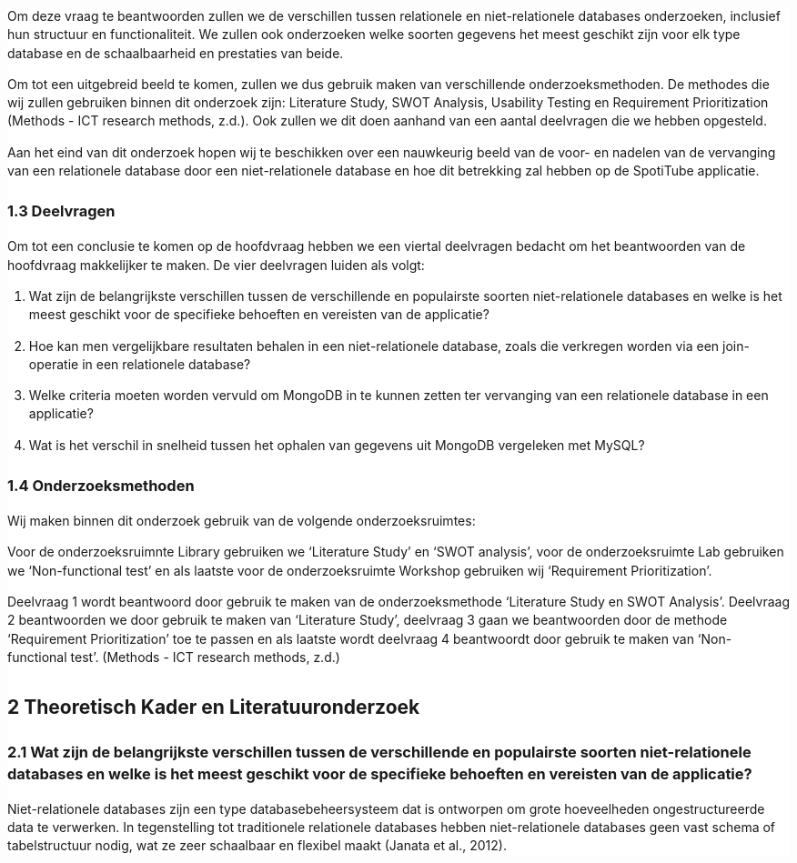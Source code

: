 Om deze vraag te beantwoorden zullen we de verschillen tussen relationele en niet-relationele databases onderzoeken, inclusief hun structuur en functionaliteit. We zullen ook onderzoeken welke soorten gegevens het meest geschikt zijn voor elk type database en de schaalbaarheid en prestaties van beide.

Om tot een uitgebreid beeld te komen, zullen we dus gebruik maken van verschillende onderzoeksmethoden. De methodes die wij zullen gebruiken binnen dit onderzoek zijn: Literature Study, SWOT Analysis, Usability Testing en Requirement Prioritization (Methods - ICT research methods, z.d.). Ook zullen we dit doen aanhand van een aantal deelvragen die we hebben opgesteld. 

Aan het eind van dit onderzoek hopen wij te beschikken over een nauwkeurig beeld van de voor- en nadelen van de vervanging van een relationele database door een niet-relationele database en hoe dit betrekking zal hebben op de SpotiTube applicatie. 

### 1.3 Deelvragen

Om tot een conclusie te komen op de hoofdvraag hebben we een viertal deelvragen bedacht om het beantwoorden van de hoofdvraag makkelijker te maken. De vier deelvragen luiden als volgt:

1.	Wat zijn de belangrijkste verschillen tussen de verschillende en populairste soorten niet-relationele databases en welke is het meest geschikt voor de specifieke behoeften en vereisten van de applicatie?

2.	Hoe kan men vergelijkbare resultaten behalen in een niet-relationele database, zoals die verkregen worden via een join-operatie in een relationele database? 

3. Welke criteria moeten worden vervuld om MongoDB in te kunnen zetten ter vervanging van een relationele database in een applicatie?

4.	Wat is het verschil in snelheid tussen het ophalen van gegevens uit MongoDB vergeleken met MySQL? 


### 1.4 Onderzoeksmethoden

Wij maken binnen dit onderzoek gebruik van de volgende onderzoeksruimtes:

Voor de onderzoeksruimnte Library gebruiken we ‘Literature Study’ en ‘SWOT analysis’, voor de onderzoeksruimte Lab gebruiken we ‘Non-functional test’ en als laatste voor de onderzoeksruimte Workshop gebruiken wij ‘Requirement Prioritization’.

Deelvraag 1 wordt beantwoord door gebruik te maken van de onderzoeksmethode ‘Literature Study en SWOT Analysis’. Deelvraag 2 beantwoorden we door gebruik te maken van ‘Literature Study’, deelvraag 3 gaan we beantwoorden door de methode ‘Requirement Prioritization’ toe te passen en als laatste wordt deelvraag 4 beantwoordt door gebruik te maken van ‘Non-functional test’. (Methods - ICT research methods, z.d.)


## 2 Theoretisch Kader en Literatuuronderzoek

### 2.1 Wat zijn de belangrijkste verschillen tussen de verschillende en populairste soorten niet-relationele databases en welke is het meest geschikt voor de specifieke behoeften en vereisten van de applicatie?

Niet-relationele databases zijn een type databasebeheersysteem dat is ontworpen om grote hoeveelheden ongestructureerde data te verwerken. In tegenstelling tot traditionele relationele databases hebben niet-relationele databases geen vast schema of tabelstructuur nodig, wat ze zeer schaalbaar en flexibel maakt (Janata et al., 2012).
